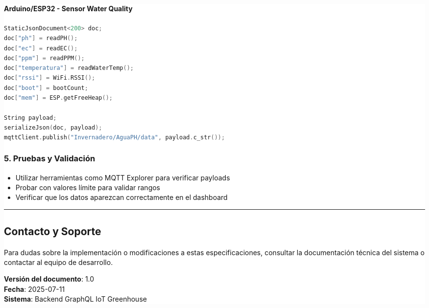 #### Arduino/ESP32 - Sensor Water Quality
```cpp
StaticJsonDocument<200> doc;
doc["ph"] = readPH();
doc["ec"] = readEC();
doc["ppm"] = readPPM();
doc["temperatura"] = readWaterTemp();
doc["rssi"] = WiFi.RSSI();
doc["boot"] = bootCount;
doc["mem"] = ESP.getFreeHeap();

String payload;
serializeJson(doc, payload);
mqttClient.publish("Invernadero/AguaPH/data", payload.c_str());
```

### 5. Pruebas y Validación
- Utilizar herramientas como MQTT Explorer para verificar payloads
- Probar con valores límite para validar rangos
- Verificar que los datos aparezcan correctamente en el dashboard

---

## Contacto y Soporte

Para dudas sobre la implementación o modificaciones a estas especificaciones, consultar la documentación técnica del sistema o contactar al equipo de desarrollo.

**Versión del documento**: 1.0  
**Fecha**: 2025-07-11  
**Sistema**: Backend GraphQL IoT Greenhouse